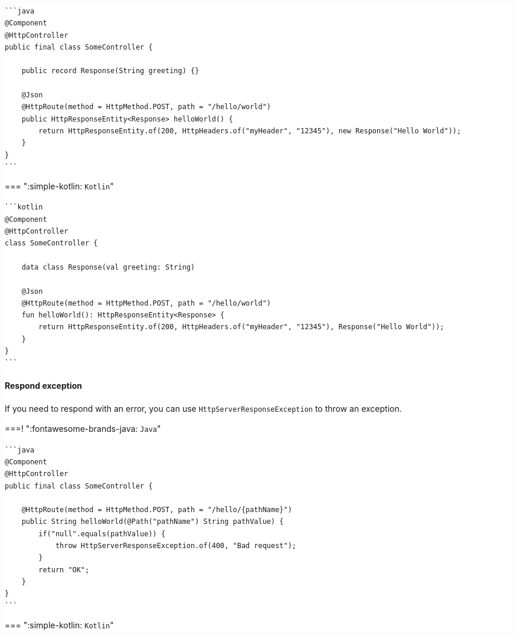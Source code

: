     ```java
    @Component
    @HttpController
    public final class SomeController {

        public record Response(String greeting) {}

        @Json
        @HttpRoute(method = HttpMethod.POST, path = "/hello/world")
        public HttpResponseEntity<Response> helloWorld() {
            return HttpResponseEntity.of(200, HttpHeaders.of("myHeader", "12345"), new Response("Hello World"));
        }
    }
    ```

=== ":simple-kotlin: `Kotlin`"

    ```kotlin
    @Component
    @HttpController
    class SomeController {

        data class Response(val greeting: String)

        @Json
        @HttpRoute(method = HttpMethod.POST, path = "/hello/world")
        fun helloWorld(): HttpResponseEntity<Response> {
            return HttpResponseEntity.of(200, HttpHeaders.of("myHeader", "12345"), Response("Hello World"));
        }
    }
    ```

#### Respond exception

If you need to respond with an error, you can use `HttpServerResponseException` to throw an exception.

===! ":fontawesome-brands-java: `Java`"

    ```java
    @Component
    @HttpController
    public final class SomeController {

        @HttpRoute(method = HttpMethod.POST, path = "/hello/{pathName}")
        public String helloWorld(@Path("pathName") String pathValue) {
            if("null".equals(pathValue)) {
                throw HttpServerResponseException.of(400, "Bad request");
            }
            return "OK";
        }
    }
    ```

=== ":simple-kotlin: `Kotlin`"
